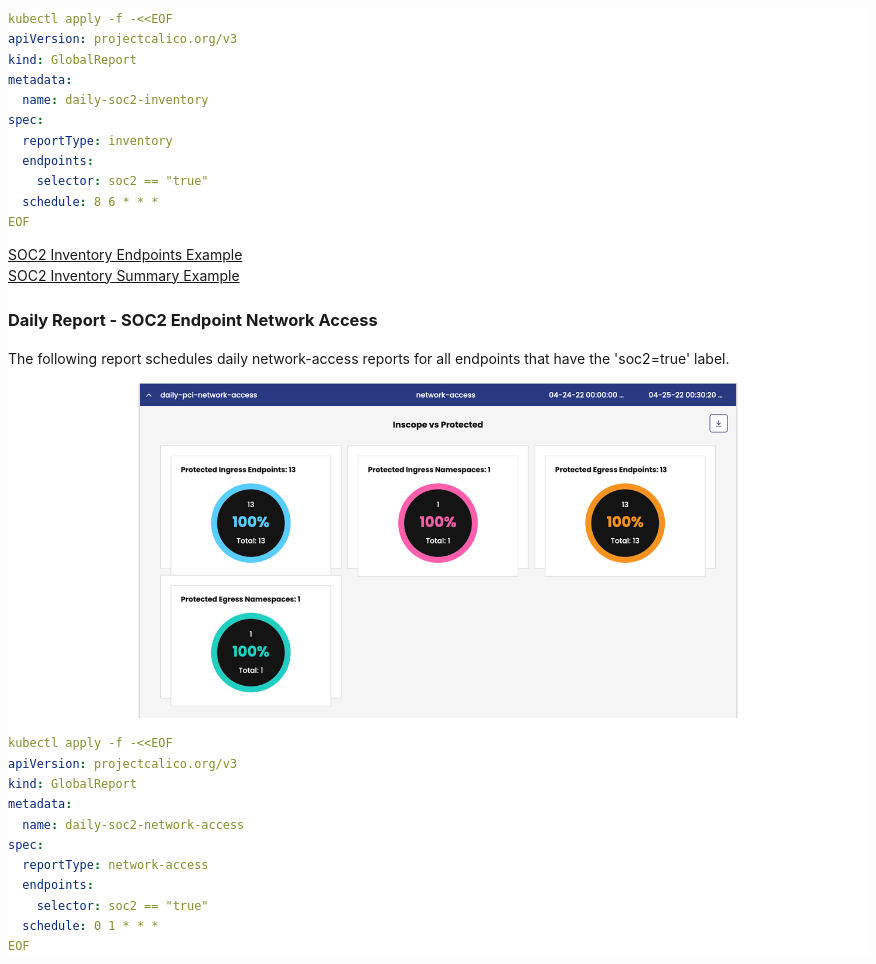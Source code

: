 ```yaml
kubectl apply -f -<<EOF
apiVersion: projectcalico.org/v3
kind: GlobalReport
metadata:
  name: daily-soc2-inventory
spec:
  reportType: inventory
  endpoints:
    selector: soc2 == "true"
  schedule: 8 6 * * *
EOF
```
[SOC2 Inventory Endpoints Example](reports/daily-soc2-inventory-endpoints.csv)<br>
[SOC2 Inventory Summary Example](reports/daily-soc2-inventory-summary.csv)


### Daily Report - SOC2 Endpoint Network Access

The following report schedules daily network-access reports for all endpoints that have the 'soc2=true' label.

<p align="center">
  <img src="images/pci-network-access.png" alt="PCI Network-Access Example" align="center" width="600">
</p>


```yaml
kubectl apply -f -<<EOF
apiVersion: projectcalico.org/v3
kind: GlobalReport
metadata:
  name: daily-soc2-network-access
spec:
  reportType: network-access
  endpoints:
    selector: soc2 == "true"
  schedule: 0 1 * * *
EOF
```
